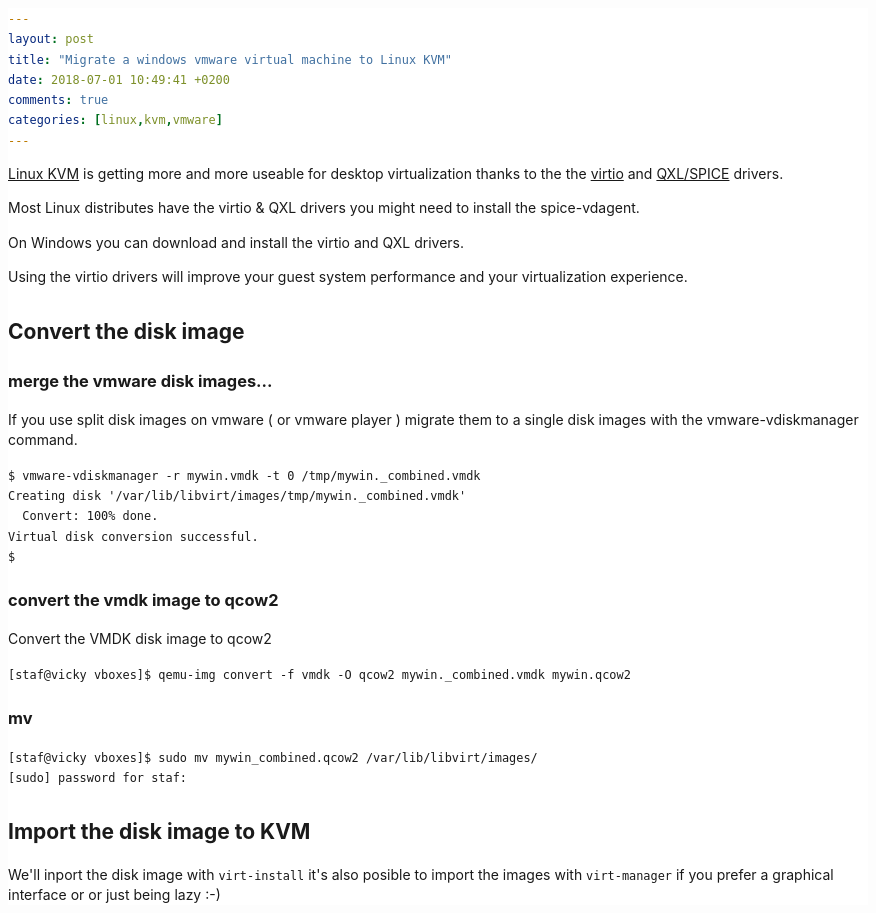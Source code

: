 ```yaml
---
layout: post
title: "Migrate a windows vmware virtual machine to Linux KVM"
date: 2018-07-01 10:49:41 +0200
comments: true
categories: [linux,kvm,vmware] 
---
```


<a href="https://www.linux-kvm.org">Linux KVM</a> is getting more and more useable for desktop virtualization thanks to the the [virtio](https://www.linux-kvm.org/page/Virtio) and [QXL/SPICE](https://www.linux-kvm.org/page/SPICE) drivers.

Most Linux distributes have the virtio & QXL drivers you might need to install the spice-vdagent.

On Windows you can download and install the virtio and QXL drivers.

Using the virtio drivers will improve your guest system performance and your virtualization experience. 

## Convert the disk image
### merge the vmware disk images...

If you use split disk images on vmware ( or vmware player ) migrate them to a single disk images with the vmware-vdiskmanager command.
  
```
$ vmware-vdiskmanager -r mywin.vmdk -t 0 /tmp/mywin._combined.vmdk
Creating disk '/var/lib/libvirt/images/tmp/mywin._combined.vmdk'
  Convert: 100% done.
Virtual disk conversion successful.
$
```

### convert the vmdk  image to qcow2

Convert the VMDK disk image to qcow2

```
[staf@vicky vboxes]$ qemu-img convert -f vmdk -O qcow2 mywin._combined.vmdk mywin.qcow2
```

### mv

```
[staf@vicky vboxes]$ sudo mv mywin_combined.qcow2 /var/lib/libvirt/images/
[sudo] password for staf: 

```
## Import the disk image to KVM

We'll inport the disk image with ```virt-install``` it's also posible to import the images with ```virt-manager``` if you prefer a graphical interface or or just being lazy :-)
